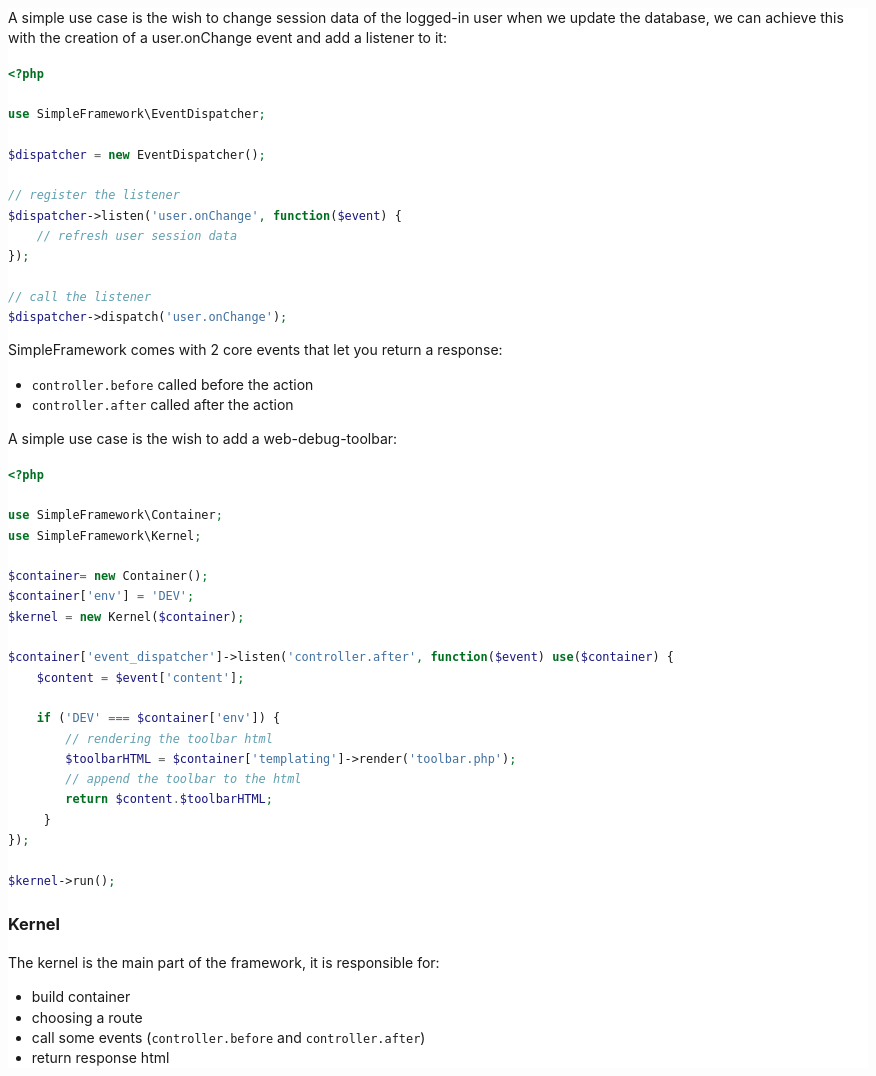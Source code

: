 A simple use case is the wish to change session data of the logged-in user when we update the database, we can achieve this with the creation of a user.onChange event and add a listener to it:

```php
<?php

use SimpleFramework\EventDispatcher;

$dispatcher = new EventDispatcher();

// register the listener
$dispatcher->listen('user.onChange', function($event) {
    // refresh user session data
});

// call the listener
$dispatcher->dispatch('user.onChange');
```

SimpleFramework comes with 2 core events that let you return a response:

- `controller.before` called before the action
- `controller.after` called after the action

A simple use case is the wish to add a web-debug-toolbar:

```php
<?php

use SimpleFramework\Container;
use SimpleFramework\Kernel;

$container= new Container();
$container['env'] = 'DEV';
$kernel = new Kernel($container);

$container['event_dispatcher']->listen('controller.after', function($event) use($container) {
    $content = $event['content'];

    if ('DEV' === $container['env']) {
        // rendering the toolbar html
        $toolbarHTML = $container['templating']->render('toolbar.php');
        // append the toolbar to the html
        return $content.$toolbarHTML;
     }
});

$kernel->run();
```

### Kernel

The kernel is the main part of the framework, it is responsible for:

- build container
- choosing a route
- call some events (`controller.before` and `controller.after`)
- return response html
